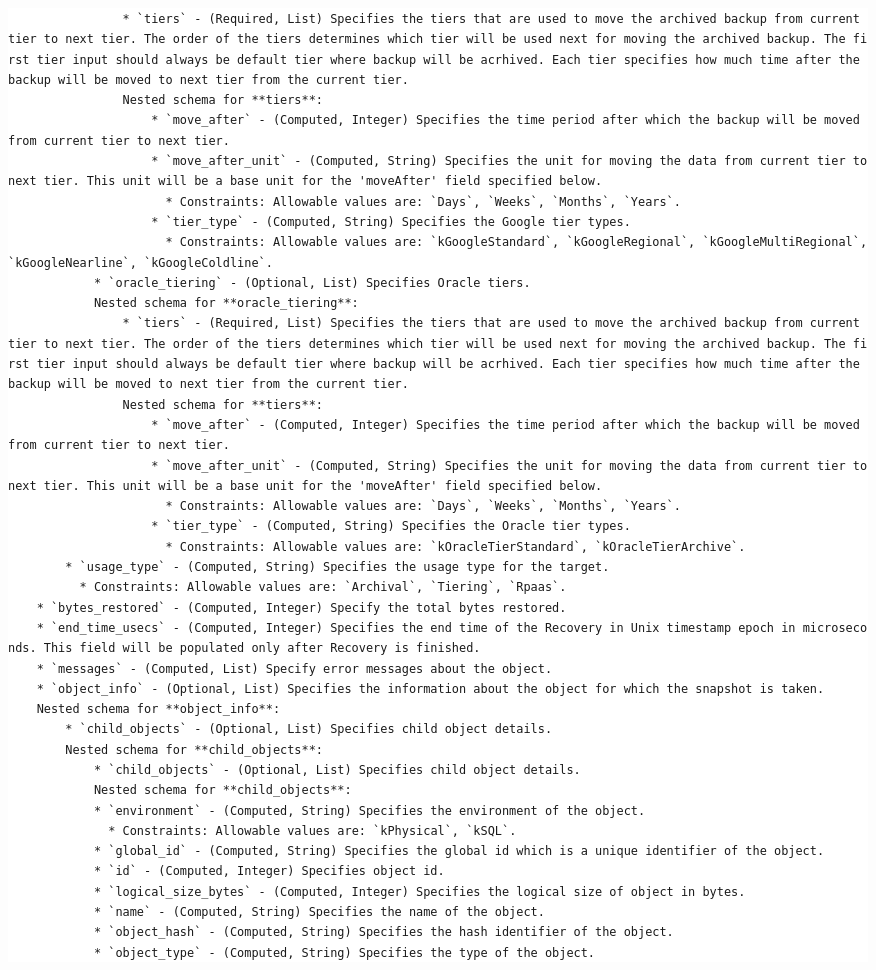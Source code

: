 					* `tiers` - (Required, List) Specifies the tiers that are used to move the archived backup from current tier to next tier. The order of the tiers determines which tier will be used next for moving the archived backup. The first tier input should always be default tier where backup will be acrhived. Each tier specifies how much time after the backup will be moved to next tier from the current tier.
					Nested schema for **tiers**:
						* `move_after` - (Computed, Integer) Specifies the time period after which the backup will be moved from current tier to next tier.
						* `move_after_unit` - (Computed, String) Specifies the unit for moving the data from current tier to next tier. This unit will be a base unit for the 'moveAfter' field specified below.
						  * Constraints: Allowable values are: `Days`, `Weeks`, `Months`, `Years`.
						* `tier_type` - (Computed, String) Specifies the Google tier types.
						  * Constraints: Allowable values are: `kGoogleStandard`, `kGoogleRegional`, `kGoogleMultiRegional`, `kGoogleNearline`, `kGoogleColdline`.
				* `oracle_tiering` - (Optional, List) Specifies Oracle tiers.
				Nested schema for **oracle_tiering**:
					* `tiers` - (Required, List) Specifies the tiers that are used to move the archived backup from current tier to next tier. The order of the tiers determines which tier will be used next for moving the archived backup. The first tier input should always be default tier where backup will be acrhived. Each tier specifies how much time after the backup will be moved to next tier from the current tier.
					Nested schema for **tiers**:
						* `move_after` - (Computed, Integer) Specifies the time period after which the backup will be moved from current tier to next tier.
						* `move_after_unit` - (Computed, String) Specifies the unit for moving the data from current tier to next tier. This unit will be a base unit for the 'moveAfter' field specified below.
						  * Constraints: Allowable values are: `Days`, `Weeks`, `Months`, `Years`.
						* `tier_type` - (Computed, String) Specifies the Oracle tier types.
						  * Constraints: Allowable values are: `kOracleTierStandard`, `kOracleTierArchive`.
			* `usage_type` - (Computed, String) Specifies the usage type for the target.
			  * Constraints: Allowable values are: `Archival`, `Tiering`, `Rpaas`.
		* `bytes_restored` - (Computed, Integer) Specify the total bytes restored.
		* `end_time_usecs` - (Computed, Integer) Specifies the end time of the Recovery in Unix timestamp epoch in microseconds. This field will be populated only after Recovery is finished.
		* `messages` - (Computed, List) Specify error messages about the object.
		* `object_info` - (Optional, List) Specifies the information about the object for which the snapshot is taken.
		Nested schema for **object_info**:
			* `child_objects` - (Optional, List) Specifies child object details.
			Nested schema for **child_objects**:
				* `child_objects` - (Optional, List) Specifies child object details.
				Nested schema for **child_objects**:
				* `environment` - (Computed, String) Specifies the environment of the object.
				  * Constraints: Allowable values are: `kPhysical`, `kSQL`.
				* `global_id` - (Computed, String) Specifies the global id which is a unique identifier of the object.
				* `id` - (Computed, Integer) Specifies object id.
				* `logical_size_bytes` - (Computed, Integer) Specifies the logical size of object in bytes.
				* `name` - (Computed, String) Specifies the name of the object.
				* `object_hash` - (Computed, String) Specifies the hash identifier of the object.
				* `object_type` - (Computed, String) Specifies the type of the object.
